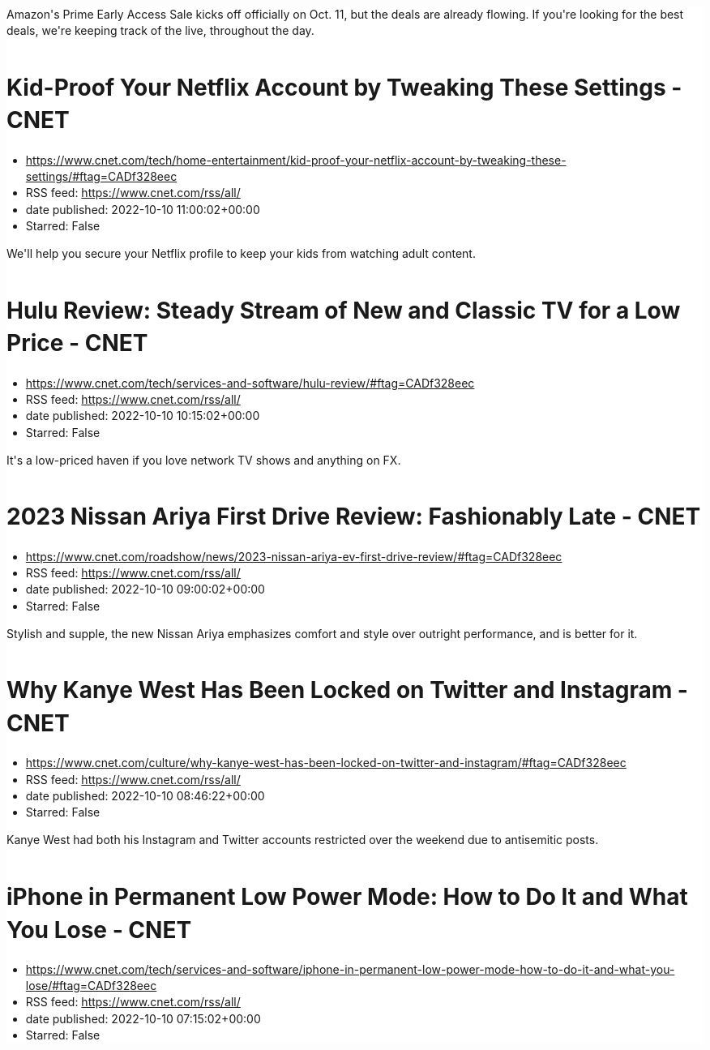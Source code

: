 Amazon's Prime Early Access Sale kicks off officially on Oct. 11, but the deals are already flowing. If you're looking for the best deals, we're keeping track of the live, throughout the day.

# Kid-Proof Your Netflix Account by Tweaking These Settings     - CNET
 - https://www.cnet.com/tech/home-entertainment/kid-proof-your-netflix-account-by-tweaking-these-settings/#ftag=CADf328eec
 - RSS feed: https://www.cnet.com/rss/all/
 - date published: 2022-10-10 11:00:02+00:00
 - Starred: False

We'll help you secure your Netflix profile to keep your kids from watching adult content.

# Hulu Review: Steady Stream of New and Classic TV for a Low Price     - CNET
 - https://www.cnet.com/tech/services-and-software/hulu-review/#ftag=CADf328eec
 - RSS feed: https://www.cnet.com/rss/all/
 - date published: 2022-10-10 10:15:02+00:00
 - Starred: False

It's a low-priced haven if you love network TV shows and anything on FX.

# 2023 Nissan Ariya First Drive Review: Fashionably Late     - CNET
 - https://www.cnet.com/roadshow/news/2023-nissan-ariya-ev-first-drive-review/#ftag=CADf328eec
 - RSS feed: https://www.cnet.com/rss/all/
 - date published: 2022-10-10 09:00:02+00:00
 - Starred: False

Stylish and supple, the new Nissan Ariya emphasizes comfort and style over outright performance, and is better for it.

# Why Kanye West Has Been Locked on Twitter and Instagram     - CNET
 - https://www.cnet.com/culture/why-kanye-west-has-been-locked-on-twitter-and-instagram/#ftag=CADf328eec
 - RSS feed: https://www.cnet.com/rss/all/
 - date published: 2022-10-10 08:46:22+00:00
 - Starred: False

Kanye West had both his Instagram and Twitter accounts restricted over the weekend due to antisemitic posts.

# iPhone in Permanent Low Power Mode: How to Do It and What You Lose     - CNET
 - https://www.cnet.com/tech/services-and-software/iphone-in-permanent-low-power-mode-how-to-do-it-and-what-you-lose/#ftag=CADf328eec
 - RSS feed: https://www.cnet.com/rss/all/
 - date published: 2022-10-10 07:15:02+00:00
 - Starred: False
